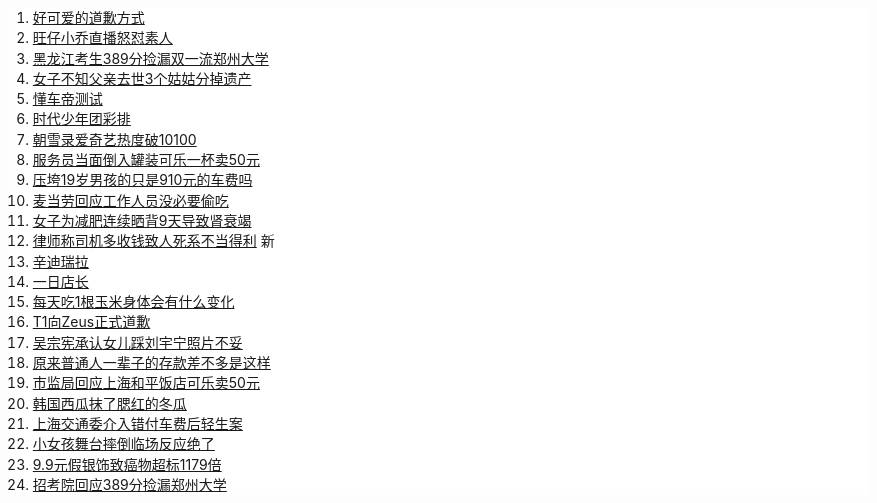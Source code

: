 1. [好可爱的道歉方式](https://s.weibo.com//weibo?q=%E5%A5%BD%E5%8F%AF%E7%88%B1%E7%9A%84%E9%81%93%E6%AD%89%E6%96%B9%E5%BC%8F&t=31&band_rank=12&Refer=top)
1. [旺仔小乔直播怒怼素人](https://s.weibo.com//weibo?q=%23%E6%97%BA%E4%BB%94%E5%B0%8F%E4%B9%94%E7%9B%B4%E6%92%AD%E6%80%92%E6%80%BC%E7%B4%A0%E4%BA%BA%23&t=31&band_rank=14&Refer=top)
1. [黑龙江考生389分捡漏双一流郑州大学](https://s.weibo.com//weibo?q=%23%E9%BB%91%E9%BE%99%E6%B1%9F%E8%80%83%E7%94%9F389%E5%88%86%E6%8D%A1%E6%BC%8F%E5%8F%8C%E4%B8%80%E6%B5%81%E9%83%91%E5%B7%9E%E5%A4%A7%E5%AD%A6%23&t=31&band_rank=15&Refer=top)
1. [女子不知父亲去世3个姑姑分掉遗产](https://s.weibo.com//weibo?q=%23%E5%A5%B3%E5%AD%90%E4%B8%8D%E7%9F%A5%E7%88%B6%E4%BA%B2%E5%8E%BB%E4%B8%963%E4%B8%AA%E5%A7%91%E5%A7%91%E5%88%86%E6%8E%89%E9%81%97%E4%BA%A7%23&t=31&band_rank=16&Refer=top)
1. [懂车帝测试](https://s.weibo.com//weibo?q=%23%E6%87%82%E8%BD%A6%E5%B8%9D%E6%B5%8B%E8%AF%95%23&t=31&band_rank=17&Refer=top)
1. [时代少年团彩排](https://s.weibo.com//weibo?q=%23%E6%97%B6%E4%BB%A3%E5%B0%91%E5%B9%B4%E5%9B%A2%E5%BD%A9%E6%8E%92%23&t=31&band_rank=18&Refer=top)
1. [朝雪录爱奇艺热度破10100](https://s.weibo.com//weibo?q=%23%E6%9C%9D%E9%9B%AA%E5%BD%95%E7%88%B1%E5%A5%87%E8%89%BA%E7%83%AD%E5%BA%A6%E7%A0%B410100%23&t=31&band_rank=19&Refer=top)
1. [服务员当面倒入罐装可乐一杯卖50元](https://s.weibo.com//weibo?q=%23%E6%9C%8D%E5%8A%A1%E5%91%98%E5%BD%93%E9%9D%A2%E5%80%92%E5%85%A5%E7%BD%90%E8%A3%85%E5%8F%AF%E4%B9%90%E4%B8%80%E6%9D%AF%E5%8D%9650%E5%85%83%23&t=31&band_rank=20&Refer=top)
1. [压垮19岁男孩的只是910元的车费吗](https://s.weibo.com//weibo?q=%23%E5%8E%8B%E5%9E%AE19%E5%B2%81%E7%94%B7%E5%AD%A9%E7%9A%84%E5%8F%AA%E6%98%AF910%E5%85%83%E7%9A%84%E8%BD%A6%E8%B4%B9%E5%90%97%23&t=31&band_rank=23&Refer=top)
1. [麦当劳回应工作人员没必要偷吃](https://s.weibo.com//weibo?q=%23%E9%BA%A6%E5%BD%93%E5%8A%B3%E5%9B%9E%E5%BA%94%E5%B7%A5%E4%BD%9C%E4%BA%BA%E5%91%98%E6%B2%A1%E5%BF%85%E8%A6%81%E5%81%B7%E5%90%83%23&t=31&band_rank=24&Refer=top)
1. [女子为减肥连续晒背9天导致肾衰竭](https://s.weibo.com//weibo?q=%23%E5%A5%B3%E5%AD%90%E4%B8%BA%E5%87%8F%E8%82%A5%E8%BF%9E%E7%BB%AD%E6%99%92%E8%83%8C9%E5%A4%A9%E5%AF%BC%E8%87%B4%E8%82%BE%E8%A1%B0%E7%AB%AD%23&t=31&band_rank=25&Refer=top)
1. [律师称司机多收钱致人死系不当得利](https://s.weibo.com//weibo?q=%23%E5%BE%8B%E5%B8%88%E7%A7%B0%E5%8F%B8%E6%9C%BA%E5%A4%9A%E6%94%B6%E9%92%B1%E8%87%B4%E4%BA%BA%E6%AD%BB%E7%B3%BB%E4%B8%8D%E5%BD%93%E5%BE%97%E5%88%A9%23&t=31&band_rank=26&Refer=top)
   新
1. [辛迪瑞拉](https://s.weibo.com//weibo?q=%E8%BE%9B%E8%BF%AA%E7%91%9E%E6%8B%89&t=31&band_rank=27&Refer=top)
1. [一日店长](https://s.weibo.com//weibo?q=%E4%B8%80%E6%97%A5%E5%BA%97%E9%95%BF&t=31&band_rank=29&Refer=top)
1. [每天吃1根玉米身体会有什么变化](https://s.weibo.com//weibo?q=%23%E6%AF%8F%E5%A4%A9%E5%90%831%E6%A0%B9%E7%8E%89%E7%B1%B3%E8%BA%AB%E4%BD%93%E4%BC%9A%E6%9C%89%E4%BB%80%E4%B9%88%E5%8F%98%E5%8C%96%23&t=31&band_rank=30&Refer=top)
1. [T1向Zeus正式道歉](https://s.weibo.com//weibo?q=%23T1%E5%90%91Zeus%E6%AD%A3%E5%BC%8F%E9%81%93%E6%AD%89%23&t=31&band_rank=31&Refer=top)
1. [吴宗宪承认女儿踩刘宇宁照片不妥](https://s.weibo.com//weibo?q=%23%E5%90%B4%E5%AE%97%E5%AE%AA%E6%89%BF%E8%AE%A4%E5%A5%B3%E5%84%BF%E8%B8%A9%E5%88%98%E5%AE%87%E5%AE%81%E7%85%A7%E7%89%87%E4%B8%8D%E5%A6%A5%23&t=31&band_rank=33&Refer=top)
1. [原来普通人一辈子的存款差不多是这样](https://s.weibo.com//weibo?q=%E5%8E%9F%E6%9D%A5%E6%99%AE%E9%80%9A%E4%BA%BA%E4%B8%80%E8%BE%88%E5%AD%90%E7%9A%84%E5%AD%98%E6%AC%BE%E5%B7%AE%E4%B8%8D%E5%A4%9A%E6%98%AF%E8%BF%99%E6%A0%B7&t=31&band_rank=34&Refer=top)
1. [市监局回应上海和平饭店可乐卖50元](https://s.weibo.com//weibo?q=%23%E5%B8%82%E7%9B%91%E5%B1%80%E5%9B%9E%E5%BA%94%E4%B8%8A%E6%B5%B7%E5%92%8C%E5%B9%B3%E9%A5%AD%E5%BA%97%E5%8F%AF%E4%B9%90%E5%8D%9650%E5%85%83%23&t=31&band_rank=35&Refer=top)
1. [韩国西瓜抹了腮红的冬瓜](https://s.weibo.com//weibo?q=%23%E9%9F%A9%E5%9B%BD%E8%A5%BF%E7%93%9C%E6%8A%B9%E4%BA%86%E8%85%AE%E7%BA%A2%E7%9A%84%E5%86%AC%E7%93%9C%23&t=31&band_rank=36&Refer=top)
1. [上海交通委介入错付车费后轻生案](https://s.weibo.com//weibo?q=%23%E4%B8%8A%E6%B5%B7%E4%BA%A4%E9%80%9A%E5%A7%94%E4%BB%8B%E5%85%A5%E9%94%99%E4%BB%98%E8%BD%A6%E8%B4%B9%E5%90%8E%E8%BD%BB%E7%94%9F%E6%A1%88%23&t=31&band_rank=37&Refer=top)
1. [小女孩舞台摔倒临场反应绝了](https://s.weibo.com//weibo?q=%23%E5%B0%8F%E5%A5%B3%E5%AD%A9%E8%88%9E%E5%8F%B0%E6%91%94%E5%80%92%E4%B8%B4%E5%9C%BA%E5%8F%8D%E5%BA%94%E7%BB%9D%E4%BA%86%23&t=31&band_rank=41&Refer=top)
1. [9.9元假银饰致癌物超标1179倍](https://s.weibo.com//weibo?q=%239.9%E5%85%83%E5%81%87%E9%93%B6%E9%A5%B0%E8%87%B4%E7%99%8C%E7%89%A9%E8%B6%85%E6%A0%871179%E5%80%8D%23&t=31&band_rank=43&Refer=top)
1. [招考院回应389分捡漏郑州大学](https://s.weibo.com//weibo?q=%23%E6%8B%9B%E8%80%83%E9%99%A2%E5%9B%9E%E5%BA%94389%E5%88%86%E6%8D%A1%E6%BC%8F%E9%83%91%E5%B7%9E%E5%A4%A7%E5%AD%A6%23&t=31&band_rank=45&Refer=top)